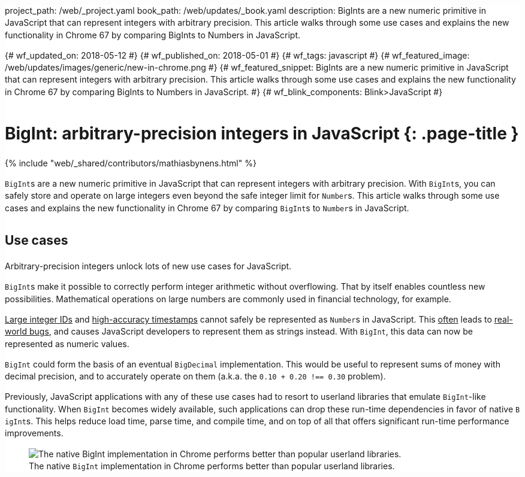 project_path: /web/_project.yaml
book_path: /web/updates/_book.yaml
description: BigInts are a new numeric primitive in JavaScript that can represent integers with arbitrary precision. This article walks through some use cases and explains the new functionality in Chrome 67 by comparing BigInts to Numbers in JavaScript.

{# wf_updated_on: 2018-05-12 #}
{# wf_published_on: 2018-05-01 #}
{# wf_tags: javascript #}
{# wf_featured_image: /web/updates/images/generic/new-in-chrome.png #}
{# wf_featured_snippet: BigInts are a new numeric primitive in JavaScript that can represent integers with arbitrary precision. This article walks through some use cases and explains the new functionality in Chrome 67 by comparing BigInts to Numbers in JavaScript. #}
{# wf_blink_components: Blink>JavaScript #}

# BigInt: arbitrary-precision integers in JavaScript {: .page-title }

{% include "web/_shared/contributors/mathiasbynens.html" %}

`BigInt`s are a new numeric primitive in JavaScript that can represent integers with arbitrary
precision. With `BigInt`s, you can safely store and operate on large integers even beyond the safe
integer limit for `Number`s. This article walks through some use cases and explains the new
functionality in Chrome 67 by comparing `BigInt`s to `Number`s in JavaScript.

## Use cases

Arbitrary-precision integers unlock lots of new use cases for JavaScript.

`BigInt`s make it possible to correctly perform integer arithmetic without overflowing. That by
itself enables countless new possibilities. Mathematical operations on large numbers are commonly
used in financial technology, for example.

[Large integer IDs](https://developer.twitter.com/en/docs/basics/twitter-ids) and [high-accuracy
timestamps](https://github.com/nodejs/node/pull/20220) cannot safely be represented as `Number`s in
JavaScript. This [often](https://github.com/stedolan/jq/issues/1399) leads to
[real-world bugs](https://github.com/nodejs/node/issues/12115), and causes JavaScript developers to
represent them as strings instead. With `BigInt`, this data can now be represented as numeric
values.

`BigInt` could form the basis of an eventual `BigDecimal` implementation. This would be useful to
represent sums of money with decimal precision, and to accurately operate on them (a.k.a. the
`0.10 + 0.20 !== 0.30` problem).

Previously, JavaScript applications with any of these use cases had to resort to userland libraries
that emulate `BigInt`-like functionality. When `BigInt` becomes widely available, such applications
can drop these run-time dependencies in favor of native `BigInt`s. This helps reduce load time,
parse time, and compile time, and on top of all that offers significant run-time performance
improvements.

<figure>
  <img alt="The native BigInt implementation in Chrome performs better than popular userland
	         libraries."
       src="/web/updates/images/2018/05/bigint-perf.png">
  <figcaption>
    The native <code>BigInt</code> implementation in Chrome performs better than popular userland
    libraries.
  </figcaption>
</figure>
